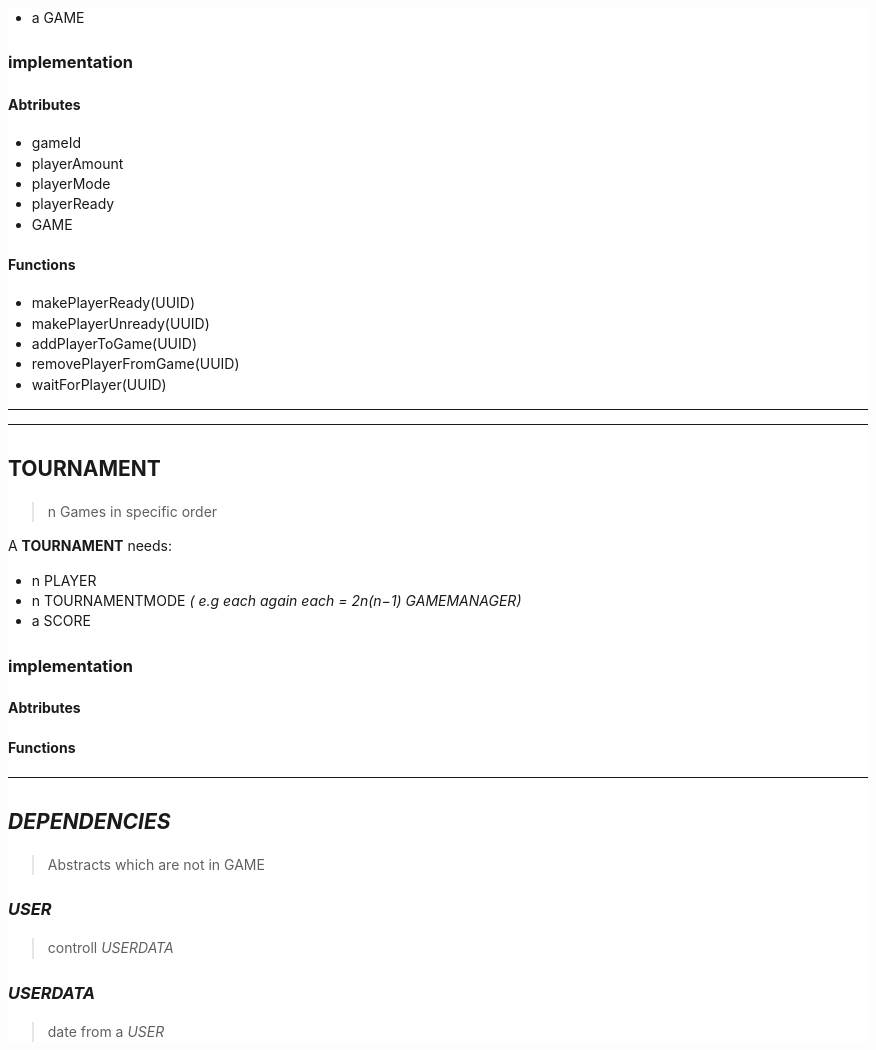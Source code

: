 * a GAME

### implementation

#### Abtributes

* gameId
* playerAmount
* playerMode
* playerReady
* GAME

#### Functions

* makePlayerReady(UUID)
* makePlayerUnready(UUID)
* addPlayerToGame(UUID)
* removePlayerFromGame(UUID)
* waitForPlayer(UUID)

****

****

## TOURNAMENT

> n Games in specific order 

A **TOURNAMENT** needs:
* n PLAYER
* n TOURNAMENTMODE *( e.g each again each = 2n(n−1) GAMEMANAGER)*
* a SCORE


### implementation

#### Abtributes

#### Functions

****

## *DEPENDENCIES*

> Abstracts which are not in GAME


### *USER*

> controll *USERDATA* 


### *USERDATA*

> date from a *USER*

